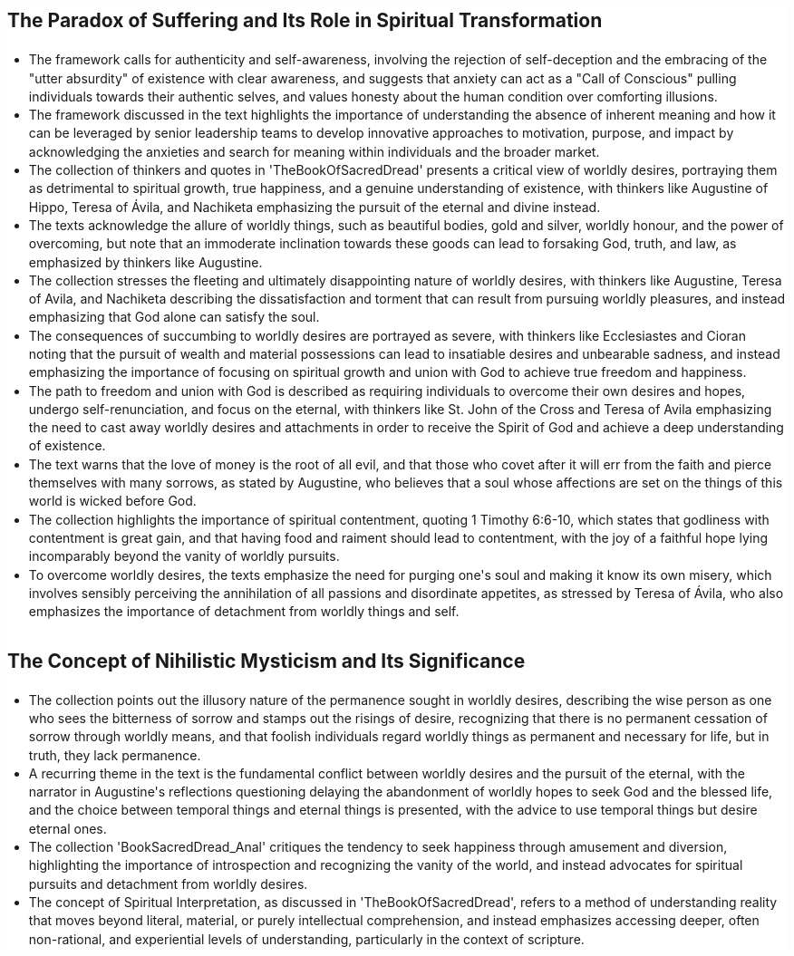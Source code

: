 ## The Paradox of Suffering and Its Role in Spiritual Transformation
- The framework calls for authenticity and self-awareness, involving the rejection of self-deception and the embracing of the "utter absurdity" of existence with clear awareness, and suggests that anxiety can act as a "Call of Conscious" pulling individuals towards their authentic selves, and values honesty about the human condition over comforting illusions.
- The framework discussed in the text highlights the importance of understanding the absence of inherent meaning and how it can be leveraged by senior leadership teams to develop innovative approaches to motivation, purpose, and impact by acknowledging the anxieties and search for meaning within individuals and the broader market.
- The collection of thinkers and quotes in 'TheBookOfSacredDread' presents a critical view of worldly desires, portraying them as detrimental to spiritual growth, true happiness, and a genuine understanding of existence, with thinkers like Augustine of Hippo, Teresa of Ávila, and Nachiketa emphasizing the pursuit of the eternal and divine instead.
- The texts acknowledge the allure of worldly things, such as beautiful bodies, gold and silver, worldly honour, and the power of overcoming, but note that an immoderate inclination towards these goods can lead to forsaking God, truth, and law, as emphasized by thinkers like Augustine.
- The collection stresses the fleeting and ultimately disappointing nature of worldly desires, with thinkers like Augustine, Teresa of Avila, and Nachiketa describing the dissatisfaction and torment that can result from pursuing worldly pleasures, and instead emphasizing that God alone can satisfy the soul.
- The consequences of succumbing to worldly desires are portrayed as severe, with thinkers like Ecclesiastes and Cioran noting that the pursuit of wealth and material possessions can lead to insatiable desires and unbearable sadness, and instead emphasizing the importance of focusing on spiritual growth and union with God to achieve true freedom and happiness.
- The path to freedom and union with God is described as requiring individuals to overcome their own desires and hopes, undergo self-renunciation, and focus on the eternal, with thinkers like St. John of the Cross and Teresa of Avila emphasizing the need to cast away worldly desires and attachments in order to receive the Spirit of God and achieve a deep understanding of existence.
- The text warns that the love of money is the root of all evil, and that those who covet after it will err from the faith and pierce themselves with many sorrows, as stated by Augustine, who believes that a soul whose affections are set on the things of this world is wicked before God.
- The collection highlights the importance of spiritual contentment, quoting 1 Timothy 6:6-10, which states that godliness with contentment is great gain, and that having food and raiment should lead to contentment, with the joy of a faithful hope lying incomparably beyond the vanity of worldly pursuits.
- To overcome worldly desires, the texts emphasize the need for purging one's soul and making it know its own misery, which involves sensibly perceiving the annihilation of all passions and disordinate appetites, as stressed by Teresa of Ávila, who also emphasizes the importance of detachment from worldly things and self.

## The Concept of Nihilistic Mysticism and Its Significance
- The collection points out the illusory nature of the permanence sought in worldly desires, describing the wise person as one who sees the bitterness of sorrow and stamps out the risings of desire, recognizing that there is no permanent cessation of sorrow through worldly means, and that foolish individuals regard worldly things as permanent and necessary for life, but in truth, they lack permanence.
- A recurring theme in the text is the fundamental conflict between worldly desires and the pursuit of the eternal, with the narrator in Augustine's reflections questioning delaying the abandonment of worldly hopes to seek God and the blessed life, and the choice between temporal things and eternal things is presented, with the advice to use temporal things but desire eternal ones.
- The collection 'BookSacredDread_Anal' critiques the tendency to seek happiness through amusement and diversion, highlighting the importance of introspection and recognizing the vanity of the world, and instead advocates for spiritual pursuits and detachment from worldly desires.
- The concept of Spiritual Interpretation, as discussed in 'TheBookOfSacredDread', refers to a method of understanding reality that moves beyond literal, material, or purely intellectual comprehension, and instead emphasizes accessing deeper, often non-rational, and experiential levels of understanding, particularly in the context of scripture.
